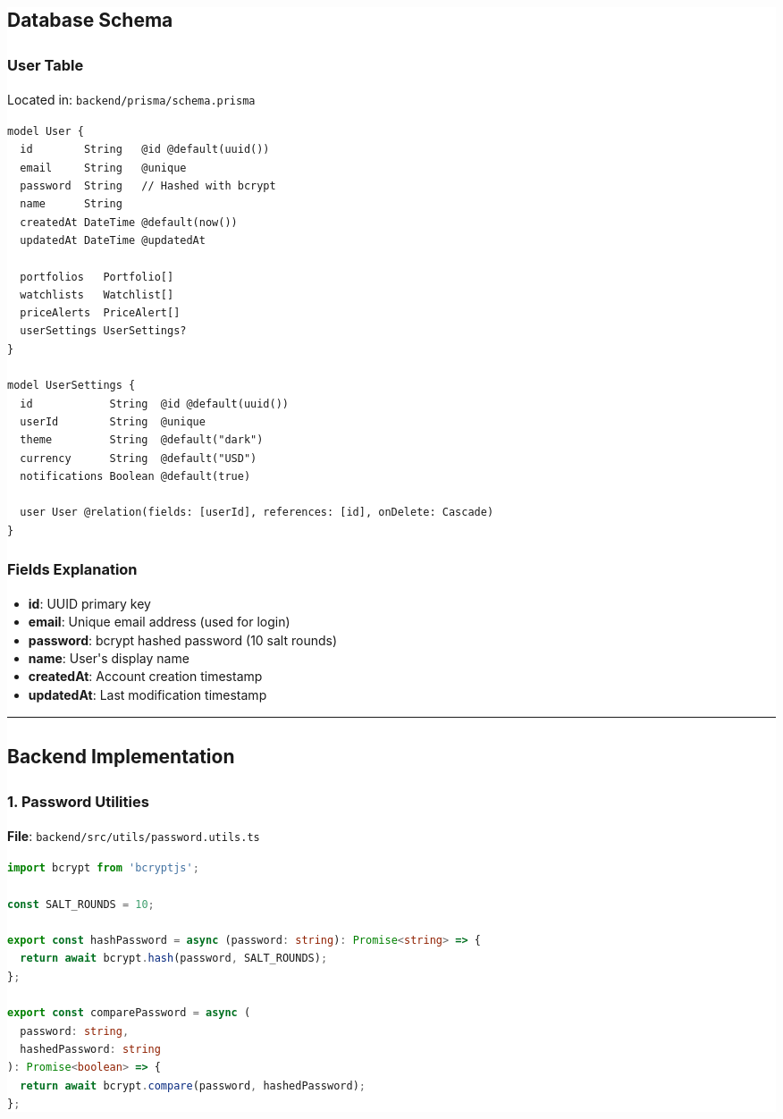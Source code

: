 
## Database Schema

### User Table
Located in: `backend/prisma/schema.prisma`

```prisma
model User {
  id        String   @id @default(uuid())
  email     String   @unique
  password  String   // Hashed with bcrypt
  name      String
  createdAt DateTime @default(now())
  updatedAt DateTime @updatedAt

  portfolios   Portfolio[]
  watchlists   Watchlist[]
  priceAlerts  PriceAlert[]
  userSettings UserSettings?
}

model UserSettings {
  id            String  @id @default(uuid())
  userId        String  @unique
  theme         String  @default("dark")
  currency      String  @default("USD")
  notifications Boolean @default(true)

  user User @relation(fields: [userId], references: [id], onDelete: Cascade)
}
```

### Fields Explanation
- **id**: UUID primary key
- **email**: Unique email address (used for login)
- **password**: bcrypt hashed password (10 salt rounds)
- **name**: User's display name
- **createdAt**: Account creation timestamp
- **updatedAt**: Last modification timestamp

---

## Backend Implementation

### 1. Password Utilities
**File**: `backend/src/utils/password.utils.ts`

```typescript
import bcrypt from 'bcryptjs';

const SALT_ROUNDS = 10;

export const hashPassword = async (password: string): Promise<string> => {
  return await bcrypt.hash(password, SALT_ROUNDS);
};

export const comparePassword = async (
  password: string,
  hashedPassword: string
): Promise<boolean> => {
  return await bcrypt.compare(password, hashedPassword);
};
```
